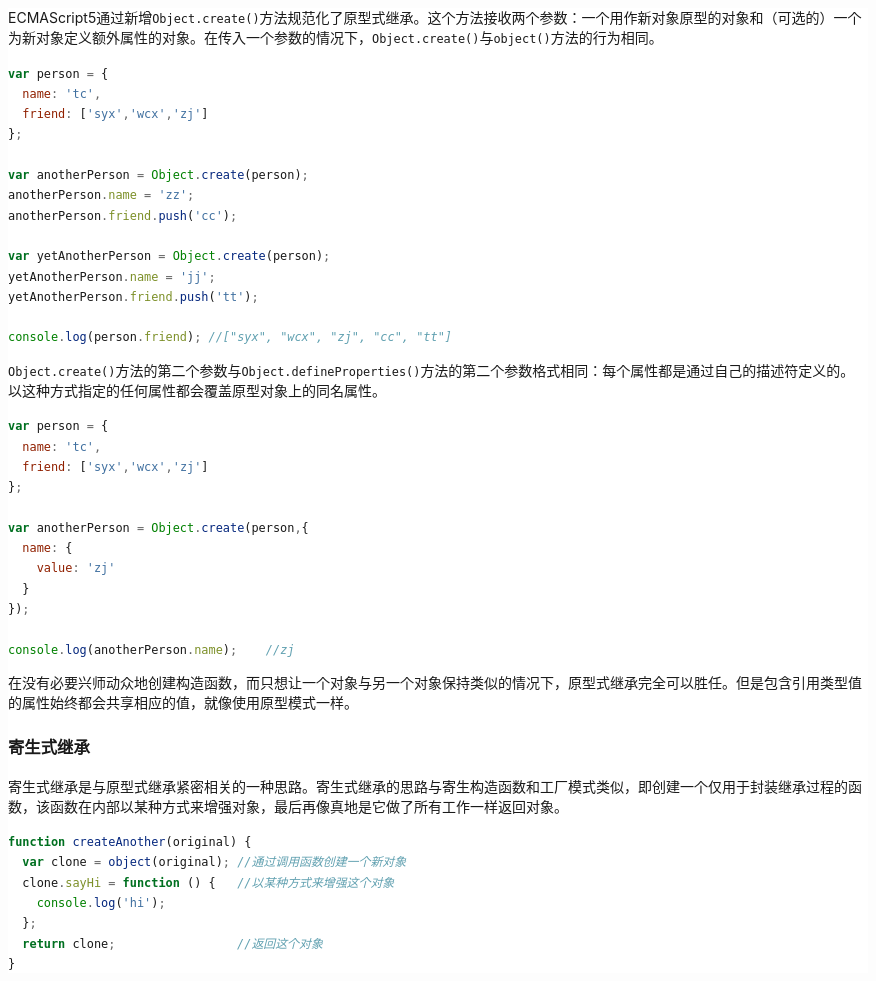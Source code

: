 ECMAScript5通过新增`Object.create()`方法规范化了原型式继承。这个方法接收两个参数：一个用作新对象原型的对象和（可选的）一个为新对象定义额外属性的对象。在传入一个参数的情况下，`Object.create()`与`object()`方法的行为相同。

```javascript
var person = {
  name: 'tc',
  friend: ['syx','wcx','zj']
};

var anotherPerson = Object.create(person);
anotherPerson.name = 'zz';
anotherPerson.friend.push('cc');

var yetAnotherPerson = Object.create(person);
yetAnotherPerson.name = 'jj';
yetAnotherPerson.friend.push('tt');

console.log(person.friend);	//["syx", "wcx", "zj", "cc", "tt"]
```

`Object.create()`方法的第二个参数与`Object.defineProperties()`方法的第二个参数格式相同：每个属性都是通过自己的描述符定义的。以这种方式指定的任何属性都会覆盖原型对象上的同名属性。

```javascript
var person = {
  name: 'tc',
  friend: ['syx','wcx','zj']
};

var anotherPerson = Object.create(person,{
  name: {
    value: 'zj'
  }
});

console.log(anotherPerson.name);	//zj
```

在没有必要兴师动众地创建构造函数，而只想让一个对象与另一个对象保持类似的情况下，原型式继承完全可以胜任。但是包含引用类型值的属性始终都会共享相应的值，就像使用原型模式一样。

### 寄生式继承

寄生式继承是与原型式继承紧密相关的一种思路。寄生式继承的思路与寄生构造函数和工厂模式类似，即创建一个仅用于封装继承过程的函数，该函数在内部以某种方式来增强对象，最后再像真地是它做了所有工作一样返回对象。

```javascript
function createAnother(original) {
  var clone = object(original);	//通过调用函数创建一个新对象
  clone.sayHi = function () {	//以某种方式来增强这个对象
    console.log('hi');
  };
  return clone;					//返回这个对象
}
```
